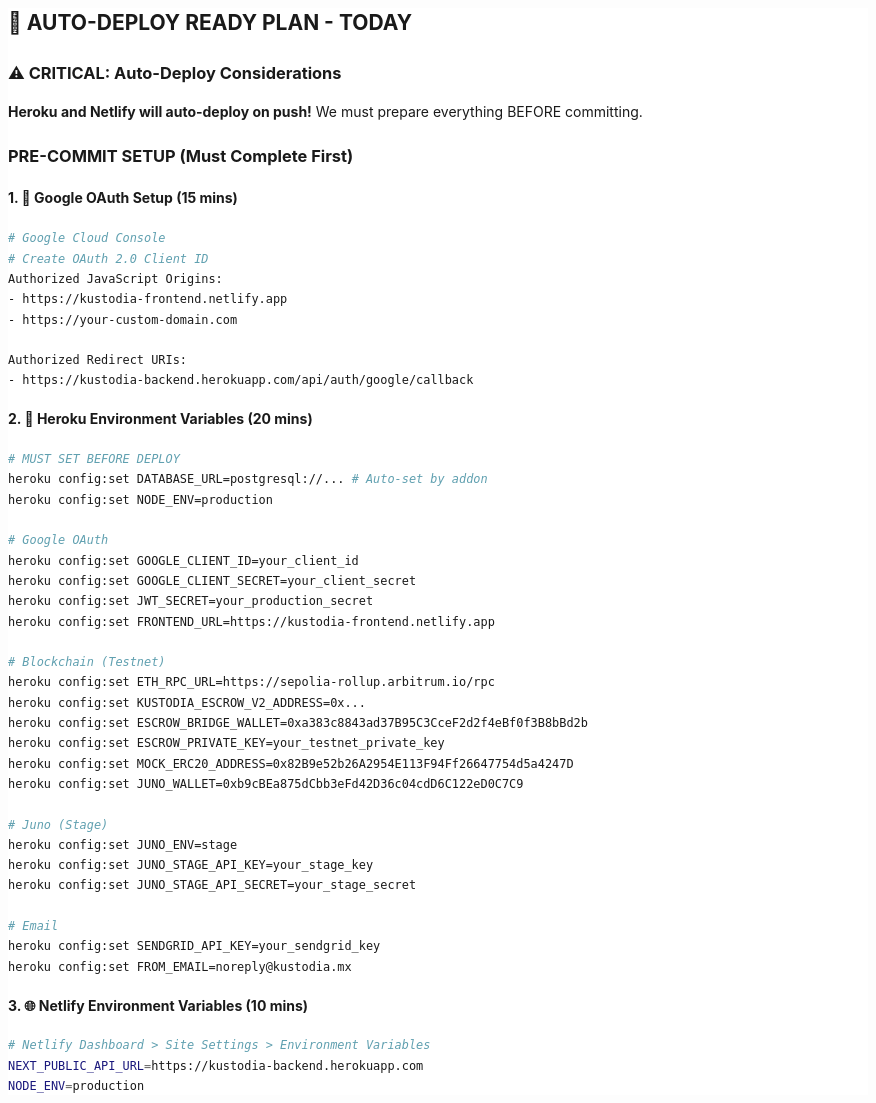 
## 🚀 **AUTO-DEPLOY READY PLAN - TODAY**

### **⚠️ CRITICAL: Auto-Deploy Considerations**
**Heroku and Netlify will auto-deploy on push!** We must prepare everything BEFORE committing.

### **PRE-COMMIT SETUP (Must Complete First)**

#### **1. 🔐 Google OAuth Setup** (15 mins)
```bash
# Google Cloud Console
# Create OAuth 2.0 Client ID
Authorized JavaScript Origins:
- https://kustodia-frontend.netlify.app
- https://your-custom-domain.com

Authorized Redirect URIs:
- https://kustodia-backend.herokuapp.com/api/auth/google/callback
```

#### **2. 🚀 Heroku Environment Variables** (20 mins)
```bash
# MUST SET BEFORE DEPLOY
heroku config:set DATABASE_URL=postgresql://... # Auto-set by addon
heroku config:set NODE_ENV=production

# Google OAuth
heroku config:set GOOGLE_CLIENT_ID=your_client_id
heroku config:set GOOGLE_CLIENT_SECRET=your_client_secret
heroku config:set JWT_SECRET=your_production_secret
heroku config:set FRONTEND_URL=https://kustodia-frontend.netlify.app

# Blockchain (Testnet)
heroku config:set ETH_RPC_URL=https://sepolia-rollup.arbitrum.io/rpc
heroku config:set KUSTODIA_ESCROW_V2_ADDRESS=0x...
heroku config:set ESCROW_BRIDGE_WALLET=0xa383c8843ad37B95C3CceF2d2f4eBf0f3B8bBd2b
heroku config:set ESCROW_PRIVATE_KEY=your_testnet_private_key
heroku config:set MOCK_ERC20_ADDRESS=0x82B9e52b26A2954E113F94Ff26647754d5a4247D
heroku config:set JUNO_WALLET=0xb9cBEa875dCbb3eFd42D36c04cdD6C122eD0C7C9

# Juno (Stage)
heroku config:set JUNO_ENV=stage
heroku config:set JUNO_STAGE_API_KEY=your_stage_key
heroku config:set JUNO_STAGE_API_SECRET=your_stage_secret

# Email
heroku config:set SENDGRID_API_KEY=your_sendgrid_key
heroku config:set FROM_EMAIL=noreply@kustodia.mx
```

#### **3. 🌐 Netlify Environment Variables** (10 mins)
```bash
# Netlify Dashboard > Site Settings > Environment Variables
NEXT_PUBLIC_API_URL=https://kustodia-backend.herokuapp.com
NODE_ENV=production
```
